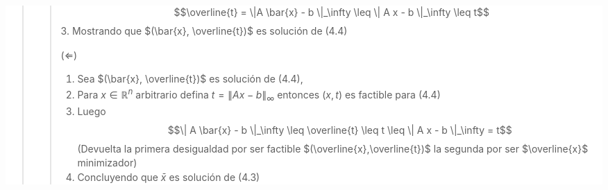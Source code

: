 >>$$\overline{t}  = \|A \bar{x} - b \|_\infty \leq \| A x - b \|_\infty \leq t$$
>>3. Mostrando que $(\bar{x}, \overline{t})$ es solución de (4.4)
>>
>>$(\Leftarrow)$
>>1. Sea $(\bar{x}, \overline{t})$ es solución de (4.4), 
>>2. Para $x \in \mathbb{R}^n$ arbitrario defina $t = \| A x - b \|_\infty$ entonces $(x,t)$ es factible para (4.4) 
>>3. Luego
>>$$\| A \bar{x} - b \|_\infty \leq \overline{t} \leq t \leq \| A x - b \|_\infty = t$$
>>(Devuelta la primera desigualdad por ser factible $(\overline{x},\overline{t})$ la segunda por ser $\overline{x}$ minimizador) 
>>1. Concluyendo que $\bar{x}$ es solución de (4.3)

